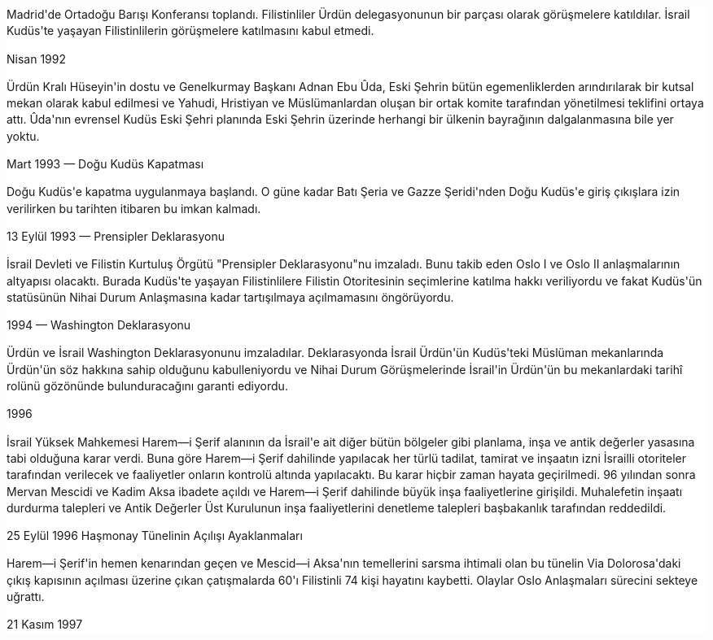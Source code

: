   Madrid'de Ortadoğu Barışı Konferansı toplandı. Filistinliler Ürdün delegasyonunun bir parçası olarak görüşmelere katıldılar. İsrail Kudüs'te yaşayan Filistinlilerin görüşmelere katılmasını kabul etmedi.
 </p>
 <p class="metin">
  Nisan 1992
 </p>
 <p class="metin">
  Ürdün Kralı Hüseyin'in dostu ve Genelkurmay Başkanı Adnan Ebu Ûda, Eski Şehrin bütün egemenliklerden arındırılarak bir kutsal mekan olarak kabul edilmesi ve Yahudi, Hristiyan ve Müslümanlardan oluşan bir ortak komite tarafından yönetilmesi teklifini ortaya attı. Ûda'nın evrensel Kudüs Eski Şehri planında Eski Şehrin üzerinde herhangi bir ülkenin bayrağının dalgalanmasına bile yer yoktu.
 </p>
 <p class="metin">
  Mart 1993 — Doğu Kudüs Kapatması
 </p>
 <p class="metin">
  Doğu Kudüs'e kapatma uygulanmaya başlandı. O güne kadar Batı Şeria ve Gazze Şeridi'nden Doğu Kudüs'e giriş çıkışlara izin verilirken bu tarihten itibaren bu imkan kalmadı.
 </p>
 <p class="metin">
  13 Eylül 1993 — Prensipler Deklarasyonu
 </p>
 <p class="metin">
  İsrail Devleti ve Filistin Kurtuluş Örgütü "Prensipler Deklarasyonu"nu imzaladı. Bunu takib eden Oslo I ve Oslo II anlaşmalarının altyapısı olacaktı. Burada Kudüs'te yaşayan Filistinlilere Filistin Otoritesinin seçimlerine katılma hakkı veriliyordu ve fakat Kudüs'ün statüsünün Nihai Durum Anlaşmasına kadar tartışılmaya açılmamasını öngörüyordu.
 </p>
 <p class="metin">
  1994 — Washington Deklarasyonu
 </p>
 <p class="metin">
  Ürdün ve İsrail Washington Deklarasyonunu imzaladılar. Deklarasyonda İsrail Ürdün'ün Kudüs'teki Müslüman mekanlarında Ürdün'ün söz hakkına sahip olduğunu kabulleniyordu ve Nihai Durum Görüşmelerinde İsrail'in Ürdün'ün bu mekanlardaki tarihî rolünü gözönünde bulunduracağını garanti ediyordu.
 </p>
 <p class="metin">
  1996
 </p>
 <p class="metin">
  İsrail Yüksek Mahkemesi Harem—i Şerif alanının da İsrail'e ait diğer bütün bölgeler gibi planlama, inşa ve antik değerler yasasına tabi olduğuna karar verdi. Buna göre Harem—i Şerif dahilinde yapılacak her türlü tadilat, tamirat ve inşaatın izni İsrailli otoriteler tarafından verilecek ve faaliyetler onların kontrolü altında yapılacaktı. Bu karar hiçbir zaman hayata geçirilmedi. 96 yılından sonra Mervan Mescidi ve Kadim Aksa ibadete açıldı ve Harem—i Şerif dahilinde büyük inşa faaliyetlerine girişildi. Muhalefetin inşaatı durdurma talepleri ve Antik Değerler Üst Kurulunun inşa faaliyetlerini denetleme talepleri başbakanlık tarafından reddedildi.
 </p>
 <p class="metin">
  25 Eylül 1996 Haşmonay Tünelinin Açılışı Ayaklanmaları
 </p>
 <p class="metin">
  Harem—i Şerif'in hemen kenarından geçen ve Mescid—i Aksa'nın temellerini sarsma ihtimali olan bu tünelin Via Dolorosa'daki çıkış kapısının açılması üzerine çıkan çatışmalarda 60'ı Filistinli 74 kişi hayatını kaybetti. Olaylar Oslo Anlaşmaları sürecini sekteye uğrattı.
 </p>
 <p class="metin">
  21 Kasım 1997
 </p>
 <p class="metin">